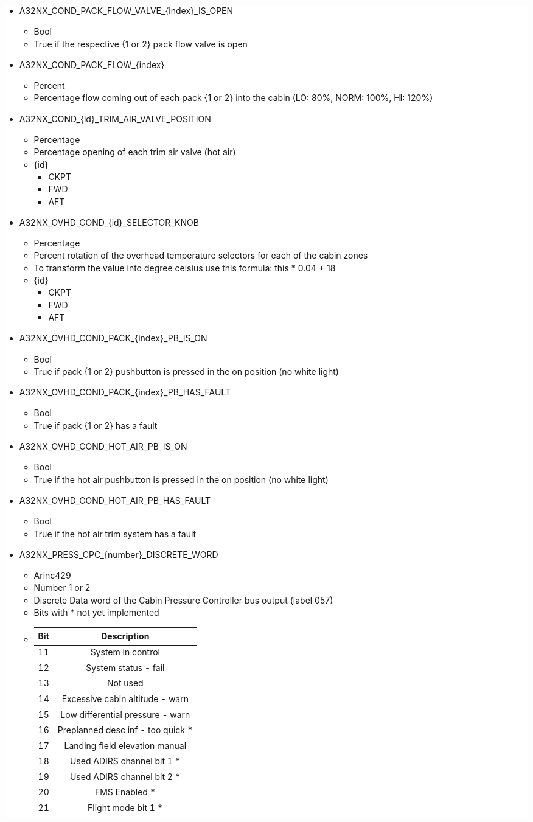 - A32NX_COND_PACK_FLOW_VALVE_{index}_IS_OPEN
    - Bool
    - True if the respective {1 or 2} pack flow valve is open

- A32NX_COND_PACK_FLOW_{index}
    - Percent
    - Percentage flow coming out of each pack {1 or 2} into the cabin (LO: 80%, NORM: 100%, HI: 120%)

- A32NX_COND_{id}_TRIM_AIR_VALVE_POSITION
    - Percentage
    - Percentage opening of each trim air valve (hot air)
    - {id}
        - CKPT
        - FWD
        - AFT

- A32NX_OVHD_COND_{id}_SELECTOR_KNOB
    - Percentage
    - Percent rotation of the overhead temperature selectors for each of the cabin zones
    - To transform the value into degree celsius use this formula: this * 0.04 + 18
    - {id}
        - CKPT
        - FWD
        - AFT

- A32NX_OVHD_COND_PACK_{index}_PB_IS_ON
    - Bool
    - True if pack {1 or 2} pushbutton is pressed in the on position (no white light)

- A32NX_OVHD_COND_PACK_{index}_PB_HAS_FAULT
    - Bool
    - True if pack {1 or 2} has a fault

- A32NX_OVHD_COND_HOT_AIR_PB_IS_ON
    - Bool
    - True if the hot air pushbutton is pressed in the on position (no white light)

- A32NX_OVHD_COND_HOT_AIR_PB_HAS_FAULT
    - Bool
    - True if the hot air trim system has a fault

- A32NX_PRESS_CPC_{number}_DISCRETE_WORD
    - Arinc429<Discrete>
    - Number 1 or 2
    - Discrete Data word of the Cabin Pressure Controller bus output (label 057)
    - Bits with * not yet implemented
    - | Bit |                      Description                     |
      |:---:|:----------------------------------------------------:|
      | 11  | System in control                                    |
      | 12  | System status - fail                                 |
      | 13  | Not used                                             |
      | 14  | Excessive cabin altitude - warn                      |
      | 15  | Low differential pressure - warn                     |
      | 16  | Preplanned desc inf - too quick *                    |
      | 17  | Landing field elevation manual                       |
      | 18  | Used ADIRS channel bit 1 *                           |
      | 19  | Used ADIRS channel bit 2 *                           |
      | 20  | FMS Enabled *                                        |
      | 21  | Flight mode bit 1 *                                  |